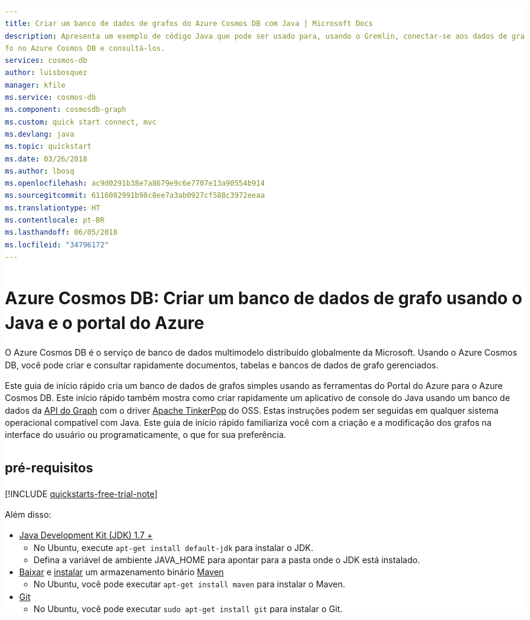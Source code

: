 ```yaml
---
title: Criar um banco de dados de grafos do Azure Cosmos DB com Java | Microsoft Docs
description: Apresenta um exemplo de código Java que pode ser usado para, usando o Gremlin, conectar-se aos dados de grafo no Azure Cosmos DB e consultá-los.
services: cosmos-db
author: luisbosquez
manager: kfile
ms.service: cosmos-db
ms.component: cosmosdb-graph
ms.custom: quick start connect, mvc
ms.devlang: java
ms.topic: quickstart
ms.date: 03/26/2018
ms.author: lbosq
ms.openlocfilehash: ac9d0291b38e7a8679e9c6e7707e13a90554b914
ms.sourcegitcommit: 6116082991b98c8ee7a3ab0927cf588c3972eeaa
ms.translationtype: HT
ms.contentlocale: pt-BR
ms.lasthandoff: 06/05/2018
ms.locfileid: "34796172"
---
```

# <a name="azure-cosmos-db-create-a-graph-database-using-java-and-the-azure-portal"></a>Azure Cosmos DB: Criar um banco de dados de grafo usando o Java e o portal do Azure

O Azure Cosmos DB é o serviço de banco de dados multimodelo distribuído globalmente da Microsoft. Usando o Azure Cosmos DB, você pode criar e consultar rapidamente documentos, tabelas e bancos de dados de grafo gerenciados. 

Este guia de início rápido cria um banco de dados de grafos simples usando as ferramentas do Portal do Azure para o Azure Cosmos DB. Este início rápido também mostra como criar rapidamente um aplicativo de console do Java usando um banco de dados da [API do Graph](graph-introduction.md) com o driver [Apache TinkerPop](http://tinkerpop.apache.org/) do OSS. Estas instruções podem ser seguidas em qualquer sistema operacional compatível com Java. Este guia de início rápido familiariza você com a criação e a modificação dos grafos na interface do usuário ou programaticamente, o que for sua preferência. 

## <a name="prerequisites"></a>pré-requisitos
[!INCLUDE [quickstarts-free-trial-note](../../includes/quickstarts-free-trial-note.md)]

Além disso:

* [Java Development Kit (JDK) 1.7 +](http://www.oracle.com/technetwork/java/javase/downloads/jdk8-downloads-2133151.html)
    * No Ubuntu, execute `apt-get install default-jdk` para instalar o JDK.
    * Defina a variável de ambiente JAVA_HOME para apontar para a pasta onde o JDK está instalado.
* [Baixar](http://maven.apache.org/download.cgi) e [instalar](http://maven.apache.org/install.html) um armazenamento binário [Maven](http://maven.apache.org/)
    * No Ubuntu, você pode executar `apt-get install maven` para instalar o Maven.
* [Git](https://www.git-scm.com/)
    * No Ubuntu, você pode executar `sudo apt-get install git` para instalar o Git.
